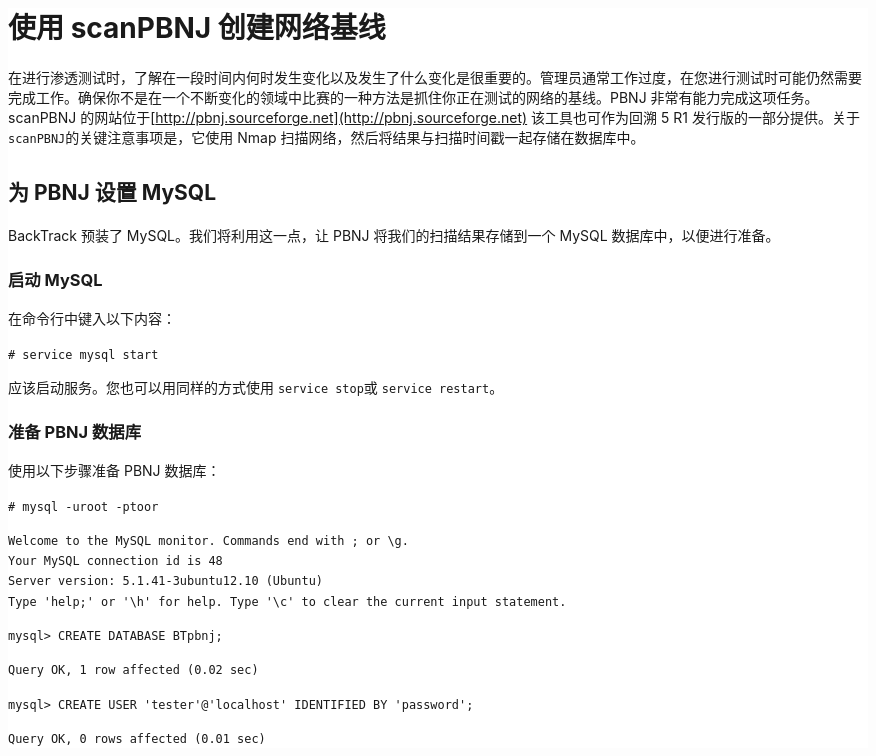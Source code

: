 # 使用 scanPBNJ 创建网络基线

在进行渗透测试时，了解在一段时间内何时发生变化以及发生了什么变化是很重要的。管理员通常工作过度，在您进行测试时可能仍然需要完成工作。确保你不是在一个不断变化的领域中比赛的一种方法是抓住你正在测试的网络的基线。PBNJ 非常有能力完成这项任务。scanPBNJ 的网站位于[http://pbnj.sourceforge.net](http://pbnj.sourceforge.net) 该工具也可作为回溯 5 R1 发行版的一部分提供。关于 `scanPBNJ`的关键注意事项是，它使用 Nmap 扫描网络，然后将结果与扫描时间戳一起存储在数据库中。

## 为 PBNJ 设置 MySQL

BackTrack 预装了 MySQL。我们将利用这一点，让 PBNJ 将我们的扫描结果存储到一个 MySQL 数据库中，以便进行准备。

### 启动 MySQL

在命令行中键入以下内容：

```
# service mysql start 

```

应该启动服务。您也可以用同样的方式使用 `service stop`或 `service restart`。

### 准备 PBNJ 数据库

使用以下步骤准备 PBNJ 数据库：

```
# mysql -uroot -ptoor 

```

```
Welcome to the MySQL monitor. Commands end with ; or \g.
Your MySQL connection id is 48
Server version: 5.1.41-3ubuntu12.10 (Ubuntu)
Type 'help;' or '\h' for help. Type '\c' to clear the current input statement.

```

```
mysql> CREATE DATABASE BTpbnj; 

```

```
Query OK, 1 row affected (0.02 sec)

```

```
mysql> CREATE USER 'tester'@'localhost' IDENTIFIED BY 'password'; 

```

```
Query OK, 0 rows affected (0.01 sec)

```

